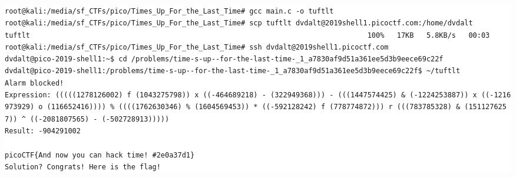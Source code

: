 ```console
root@kali:/media/sf_CTFs/pico/Times_Up_For_the_Last_Time# gcc main.c -o tuftlt
root@kali:/media/sf_CTFs/pico/Times_Up_For_the_Last_Time# scp tuftlt dvdalt@2019shell1.picoctf.com:/home/dvdalt
tuftlt                                                                                100%   17KB   5.8KB/s   00:03
root@kali:/media/sf_CTFs/pico/Times_Up_For_the_Last_Time# ssh dvdalt@2019shell1.picoctf.com
dvdalt@pico-2019-shell1:~$ cd /problems/time-s-up--for-the-last-time-_1_a7830af9d51a361ee5d3b9eece69c22f
dvdalt@pico-2019-shell1:/problems/time-s-up--for-the-last-time-_1_a7830af9d51a361ee5d3b9eece69c22f$ ~/tuftlt
Alarm blocked!
Expression: (((((1278126002) f (1043275798)) x ((-464689218) - (322949368))) - (((1447574425) & (-1224253887)) x ((-1216973929) o (116652416)))) % ((((1762630346) % (1604569453)) * ((-592128242) f (778774872))) r (((783785328) & (1511276257)) ^ ((-2081807565) - (-502728913)))))
Result: -904291002

picoCTF{And now you can hack time! #2e0a37d1}
Solution? Congrats! Here is the flag!
```
